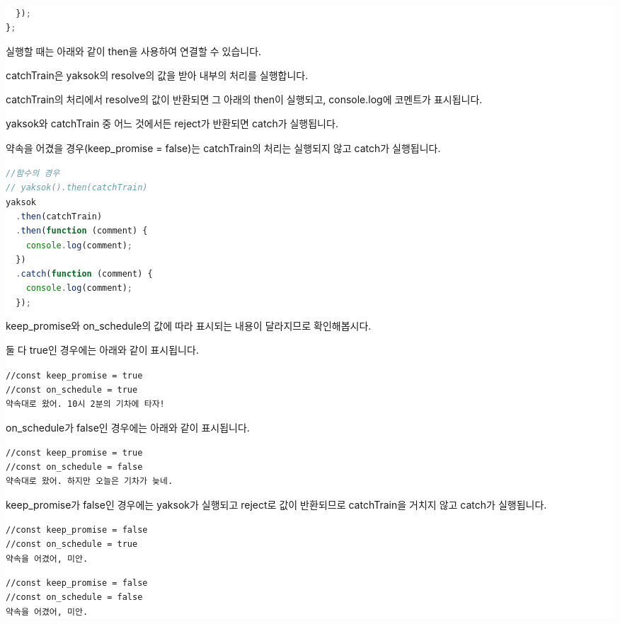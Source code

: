 ```js
  });
};
```

실행할 때는 아래와 같이 then을 사용하여 연결할 수 있습니다.

catchTrain은 yaksok의 resolve의 값을 받아 내부의 처리를 실행합니다.

catchTrain의 처리에서 resolve의 값이 반환되면 그 아래의 then이 실행되고, console.log에 코멘트가 표시됩니다.

yaksok와 catchTrain 중 어느 것에서든 reject가 반환되면 catch가 실행됩니다.

약속을 어겼을 경우(keep_promise = false)는 catchTrain의 처리는 실행되지 않고 catch가 실행됩니다.

```js
//함수의 경우
// yaksok().then(catchTrain)
yaksok
  .then(catchTrain)
  .then(function (comment) {
    console.log(comment);
  })
  .catch(function (comment) {
    console.log(comment);
  });
```

keep_promise와 on_schedule의 값에 따라 표시되는 내용이 달라지므로 확인해봅시다.

둘 다 true인 경우에는 아래와 같이 표시됩니다.

```sh
//const keep_promise = true
//const on_schedule = true
약속대로 왔어. 10시 2분의 기차에 타자!
```

on_schedule가 false인 경우에는 아래와 같이 표시됩니다.

```sh
//const keep_promise = true
//const on_schedule = false
약속대로 왔어. 하지만 오늘은 기차가 늦네.
```

keep_promise가 false인 경우에는 yaksok가 실행되고 reject로 값이 반환되므로 catchTrain을 거치지 않고 catch가 실행됩니다.

```sh
//const keep_promise = false
//const on_schedule = true
약속을 어겼어, 미안.
```

```sh
//const keep_promise = false
//const on_schedule = false
약속을 어겼어, 미안.
```
